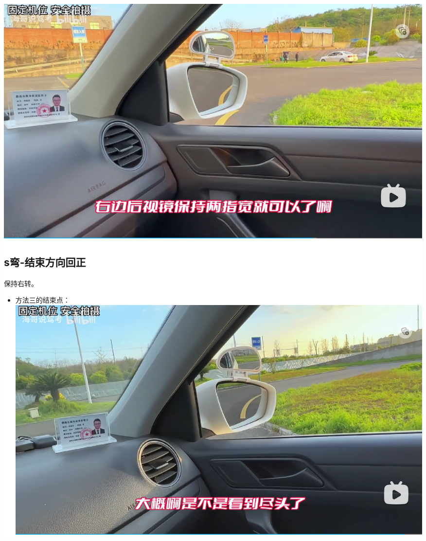   ![大概2指宽，正负1指](Snipaste_2023-04-11_17-29-31.png)

## s弯-结束方向回正

保持右转。

- 方法三的结束点：
  ![右镜出现黄线末尾即结束](Snipaste_2023-04-11_17-33-25.png)